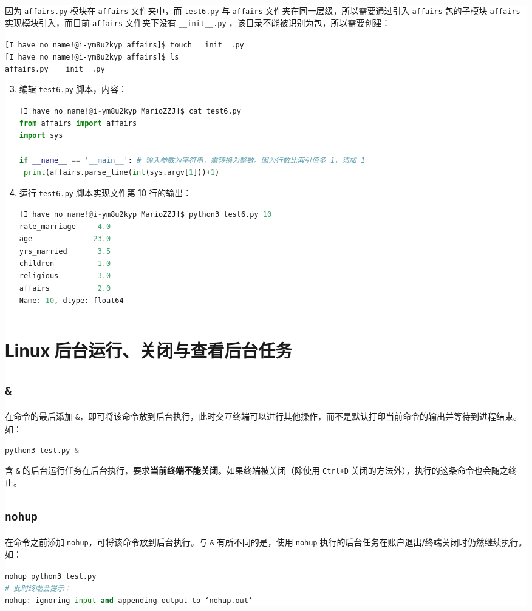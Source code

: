    因为 `affairs.py` 模块在 `affairs` 文件夹中，而 `test6.py` 与 `affairs` 文件夹在同一层级，所以需要通过引入 `affairs` 包的子模块 `affairs` 实现模块引入，而目前 `affairs` 文件夹下没有 `__init__.py` ，该目录不能被识别为包，所以需要创建：

   ```shell
   [I have no name!@i-ym8u2kyp affairs]$ touch __init__.py
   [I have no name!@i-ym8u2kyp affairs]$ ls
   affairs.py  __init__.py
   ```

3. 编辑 `test6.py` 脚本，内容：

   ```python
   [I have no name!@i-ym8u2kyp MarioZZJ]$ cat test6.py
   from affairs import affairs
   import sys
   
   if __name__ == '__main__': # 输入参数为字符串，需转换为整数。因为行数比索引值多 1，须加 1
   	print(affairs.parse_line(int(sys.argv[1]))+1)
   ```

4. 运行 `test6.py` 脚本实现文件第 10 行的输出：

   ```python
   [I have no name!@i-ym8u2kyp MarioZZJ]$ python3 test6.py 10
   rate_marriage     4.0
   age              23.0
   yrs_married       3.5
   children          1.0
   religious         3.0
   affairs           2.0
   Name: 10, dtype: float64
   ```

---------

# Linux 后台运行、关闭与查看后台任务

## `&`

在命令的最后添加 `&`，即可将该命令放到后台执行，此时交互终端可以进行其他操作，而不是默认打印当前命令的输出并等待到进程结束。如：

```python
python3 test.py &
```

含 `&` 的后台运行任务在后台执行，要求**当前终端不能关闭**。如果终端被关闭（除使用 `Ctrl+D` 关闭的方法外），执行的这条命令也会随之终止。

## `nohup`

在命令之前添加 `nohup`，可将该命令放到后台执行。与 `&` 有所不同的是，使用 `nohup` 执行的后台任务在账户退出/终端关闭时仍然继续执行。如：

```python
nohup python3 test.py
# 此时终端会提示：
nohup: ignoring input and appending output to ‘nohup.out’
```
